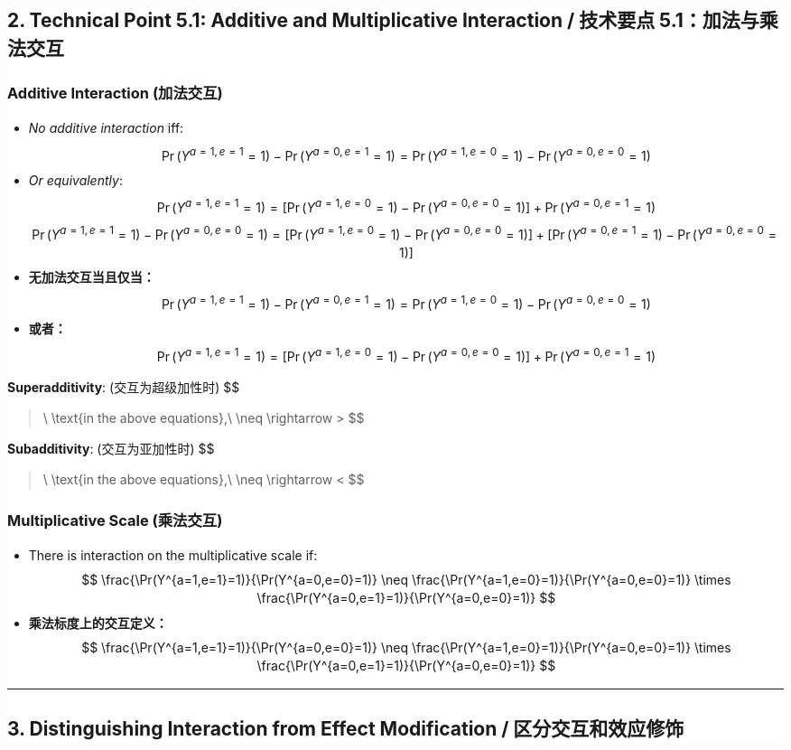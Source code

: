 ## 2. **Technical Point 5.1: Additive and Multiplicative Interaction / 技术要点 5.1：加法与乘法交互**

### **Additive Interaction (加法交互)**
- *No additive interaction* iff:
  $$
  \Pr(Y^{a=1,e=1}=1) - \Pr(Y^{a=0,e=1}=1) = \Pr(Y^{a=1,e=0}=1) - \Pr(Y^{a=0,e=0}=1)
  $$
- *Or equivalently*:
  $$
  \Pr(Y^{a=1,e=1}=1) = [\Pr(Y^{a=1,e=0}=1) - \Pr(Y^{a=0,e=0}=1)] + \Pr(Y^{a=0,e=1}=1)
  $$
  $$
  \Pr(Y^{a=1,e=1}=1) - \Pr(Y^{a=0,e=0}=1) = [\Pr(Y^{a=1,e=0}=1) - \Pr(Y^{a=0,e=0}=1)] + [\Pr(Y^{a=0,e=1}=1) - \Pr(Y^{a=0,e=0}=1)]
  $$
- **无加法交互当且仅当：**
  $$
  \Pr(Y^{a=1,e=1}=1) - \Pr(Y^{a=0,e=1}=1) = \Pr(Y^{a=1,e=0}=1) - \Pr(Y^{a=0,e=0}=1)
  $$
- **或者：**
  $$
  \Pr(Y^{a=1,e=1}=1) = [\Pr(Y^{a=1,e=0}=1) - \Pr(Y^{a=0,e=0}=1)] + \Pr(Y^{a=0,e=1}=1)
  $$

**Superadditivity**: (交互为超级加性时)
$$
> \ \text{in the above equations},\  \neq \rightarrow >
$$

**Subadditivity**: (交互为亚加性时)
$$
> \ \text{in the above equations},\  \neq \rightarrow <
$$

### **Multiplicative Scale (乘法交互)**
- There is interaction on the multiplicative scale if:
  $$
  \frac{\Pr(Y^{a=1,e=1}=1)}{\Pr(Y^{a=0,e=0}=1)} \neq \frac{\Pr(Y^{a=1,e=0}=1)}{\Pr(Y^{a=0,e=0}=1)} \times \frac{\Pr(Y^{a=0,e=1}=1)}{\Pr(Y^{a=0,e=0}=1)}
  $$
- **乘法标度上的交互定义：**
  $$
  \frac{\Pr(Y^{a=1,e=1}=1)}{\Pr(Y^{a=0,e=0}=1)} \neq \frac{\Pr(Y^{a=1,e=0}=1)}{\Pr(Y^{a=0,e=0}=1)} \times \frac{\Pr(Y^{a=0,e=1}=1)}{\Pr(Y^{a=0,e=0}=1)}
  $$

---
## 3. **Distinguishing Interaction from Effect Modification / 区分交互和效应修饰**
